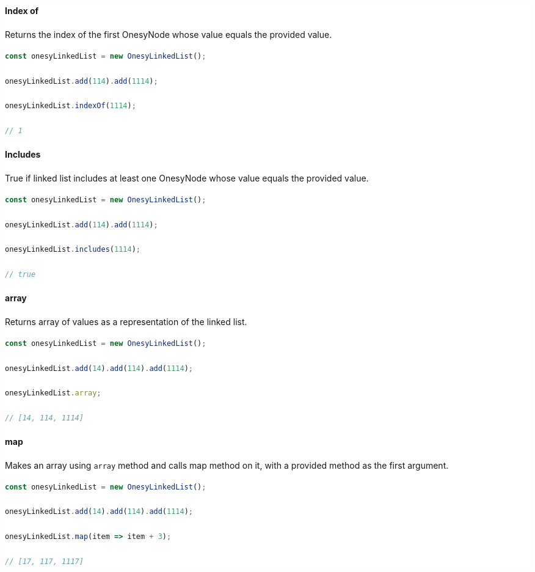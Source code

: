 #### Index of

Returns the index of the first OnesyNode whose value equals the provided value.

```ts
const onesyLinkedList = new OnesyLinkedList();

onesyLinkedList.add(114).add(1114);

onesyLinkedList.indexOf(1114);

// 1
```

#### Includes

True if linked list includes at least one OnesyNode whose value equals the provided value.

```ts
const onesyLinkedList = new OnesyLinkedList();

onesyLinkedList.add(114).add(1114);

onesyLinkedList.includes(1114);

// true
```

#### array

Returns array of values as a representation of the linked list.

```ts
const onesyLinkedList = new OnesyLinkedList();

onesyLinkedList.add(14).add(114).add(1114);

onesyLinkedList.array;

// [14, 114, 1114]
```

#### map

Makes an array using `array` method and calls map method on it, with a provided method as the first argument.

```ts
const onesyLinkedList = new OnesyLinkedList();

onesyLinkedList.add(14).add(114).add(1114);

onesyLinkedList.map(item => item + 3);

// [17, 117, 1117]
```

